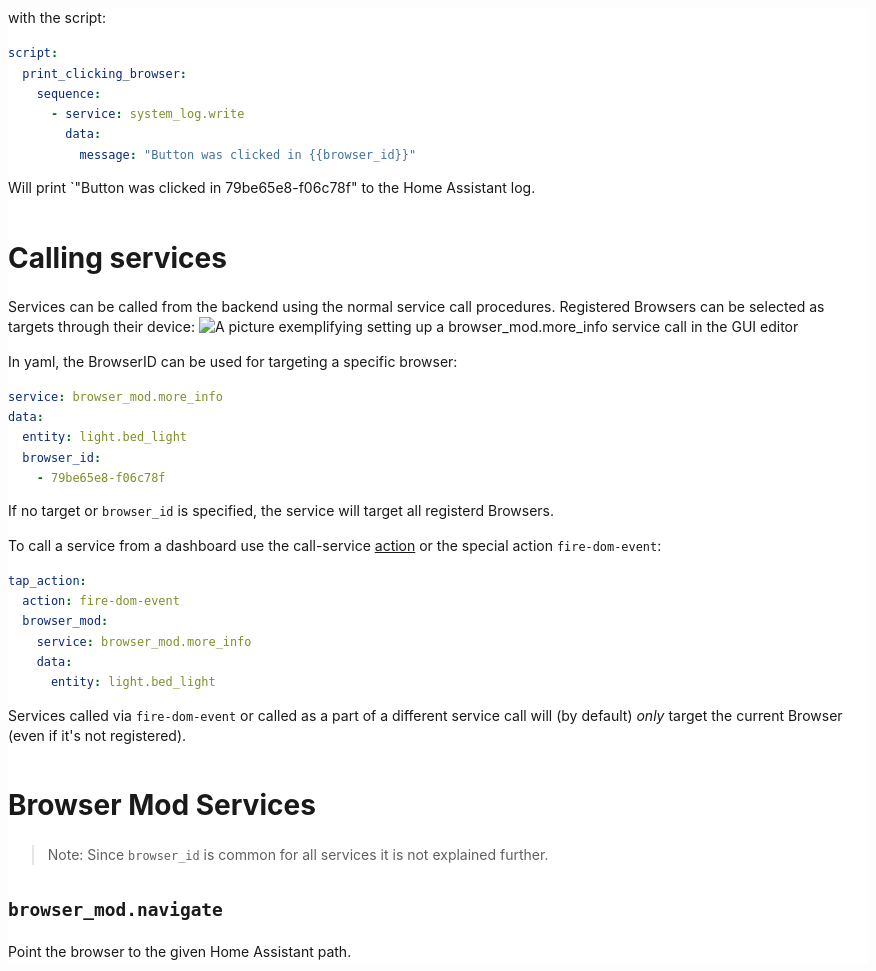 with the script:

```yaml
script:
  print_clicking_browser:
    sequence:
      - service: system_log.write
        data:
          message: "Button was clicked in {{browser_id}}"
```

Will print `"Button was clicked in 79be65e8-f06c78f" to the Home Assistant log.

# Calling services

Services can be called from the backend using the normal service call procedures. Registered Browsers can be selected as targets through their device:
![A picture exemplifying setting up a browser_mod.more_info service call in the GUI editor](https://user-images.githubusercontent.com/1299821/180668350-1cbe751d-615d-4102-b939-e49e9cd2ca74.png)

In yaml, the BrowserID can be used for targeting a specific browser:

```yaml
service: browser_mod.more_info
data:
  entity: light.bed_light
  browser_id:
    - 79be65e8-f06c78f
```

If no target or `browser_id` is specified, the service will target all registerd Browsers.

To call a service from a dashboard use the call-service [action](https://www.home-assistant.io/dashboards/actions/) or the special action `fire-dom-event`:

```yaml
tap_action:
  action: fire-dom-event
  browser_mod:
    service: browser_mod.more_info
    data:
      entity: light.bed_light
```

Services called via `fire-dom-event` or called as a part of a different service call will (by default) _only_ target the current Browser (even if it's not registered).



# Browser Mod Services

> Note: Since `browser_id` is common for all services it is not explained further.

## `browser_mod.navigate`

Point the browser to the given Home Assistant path.
